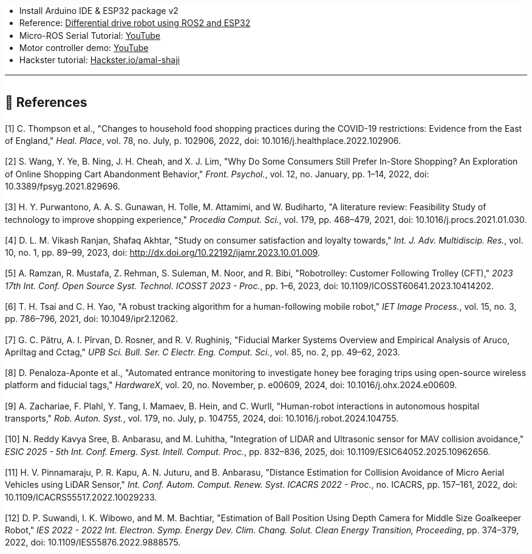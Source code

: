 - Install Arduino IDE & ESP32 package v2
- Reference: [Differential drive robot using ROS2 and ESP32](https://www.reddit.com/r/differential-drive-robot-using-ros2-and-esp32-aae289)
- Micro-ROS Serial Tutorial: [YouTube](https://www.youtube.com/watch?v=cLlK7uqFC2A)
- Motor controller demo: [YouTube](https://www.youtube.com/watch?v=-PCuDnpgiew)
- Hackster tutorial: [Hackster.io/amal-shaji](https://www.hackster.io/amal-shaji)

---

## 📖 References

[1] C. Thompson et al., "Changes to household food shopping practices during the COVID-19 restrictions: Evidence from the East of England," *Heal. Place*, vol. 78, no. July, p. 102906, 2022, doi: 10.1016/j.healthplace.2022.102906.

[2] S. Wang, Y. Ye, B. Ning, J. H. Cheah, and X. J. Lim, "Why Do Some Consumers Still Prefer In-Store Shopping? An Exploration of Online Shopping Cart Abandonment Behavior," *Front. Psychol.*, vol. 12, no. January, pp. 1–14, 2022, doi: 10.3389/fpsyg.2021.829696.

[3] H. Y. Purwantono, A. A. S. Gunawan, H. Tolle, M. Attamimi, and W. Budiharto, "A literature review: Feasibility Study of technology to improve shopping experience," *Procedia Comput. Sci.*, vol. 179, pp. 468–479, 2021, doi: 10.1016/j.procs.2021.01.030.

[4] D. L. M. Vikash Ranjan, Shafaq Akhtar, "Study on consumer satisfaction and loyalty towards," *Int. J. Adv. Multidiscip. Res.*, vol. 10, no. 1, pp. 89–99, 2023, doi: http://dx.doi.org/10.22192/ijamr.2023.10.01.009.

[5] A. Ramzan, R. Mustafa, Z. Rehman, S. Suleman, M. Noor, and R. Bibi, "Robotrolley: Customer Following Trolley (CFT)," *2023 17th Int. Conf. Open Source Syst. Technol. ICOSST 2023 - Proc.*, pp. 1–6, 2023, doi: 10.1109/ICOSST60641.2023.10414202.

[6] T. H. Tsai and C. H. Yao, "A robust tracking algorithm for a human-following mobile robot," *IET Image Process.*, vol. 15, no. 3, pp. 786–796, 2021, doi: 10.1049/ipr2.12062.

[7] G. C. Pătru, A. I. Pîrvan, D. Rosner, and R. V. Rughiniș, "Fiducial Marker Systems Overview and Empirical Analysis of Aruco, Apriltag and Cctag," *UPB Sci. Bull. Ser. C Electr. Eng. Comput. Sci.*, vol. 85, no. 2, pp. 49–62, 2023.

[8] D. Penaloza-Aponte et al., "Automated entrance monitoring to investigate honey bee foraging trips using open-source wireless platform and fiducial tags," *HardwareX*, vol. 20, no. November, p. e00609, 2024, doi: 10.1016/j.ohx.2024.e00609.

[9] A. Zachariae, F. Plahl, Y. Tang, I. Mamaev, B. Hein, and C. Wurll, "Human-robot interactions in autonomous hospital transports," *Rob. Auton. Syst.*, vol. 179, no. July, p. 104755, 2024, doi: 10.1016/j.robot.2024.104755.

[10] N. Reddy Kavya Sree, B. Anbarasu, and M. Luhitha, "Integration of LIDAR and Ultrasonic sensor for MAV collision avoidance," *ESIC 2025 - 5th Int. Conf. Emerg. Syst. Intell. Comput. Proc.*, pp. 832–836, 2025, doi: 10.1109/ESIC64052.2025.10962656.

[11] H. V. Pinnamaraju, P. R. Kapu, A. N. Juturu, and B. Anbarasu, "Distance Estimation for Collision Avoidance of Micro Aerial Vehicles using LiDAR Sensor," *Int. Conf. Autom. Comput. Renew. Syst. ICACRS 2022 - Proc.*, no. ICACRS, pp. 157–161, 2022, doi: 10.1109/ICACRS55517.2022.10029233.

[12] D. P. Suwandi, I. K. Wibowo, and M. M. Bachtiar, "Estimation of Ball Position Using Depth Camera for Middle Size Goalkeeper Robot," *IES 2022 - 2022 Int. Electron. Symp. Energy Dev. Clim. Chang. Solut. Clean Energy Transition, Proceeding*, pp. 374–379, 2022, doi: 10.1109/IES55876.2022.9888575.
